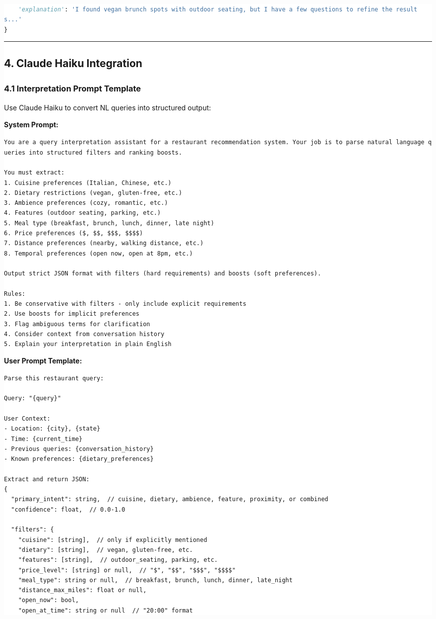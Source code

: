 ```python
    'explanation': 'I found vegan brunch spots with outdoor seating, but I have a few questions to refine the results...'
}
```

---

## 4. Claude Haiku Integration

### 4.1 Interpretation Prompt Template

Use Claude Haiku to convert NL queries into structured output:

**System Prompt:**
```
You are a query interpretation assistant for a restaurant recommendation system. Your job is to parse natural language queries into structured filters and ranking boosts.

You must extract:
1. Cuisine preferences (Italian, Chinese, etc.)
2. Dietary restrictions (vegan, gluten-free, etc.)
3. Ambience preferences (cozy, romantic, etc.)
4. Features (outdoor seating, parking, etc.)
5. Meal type (breakfast, brunch, lunch, dinner, late night)
6. Price preferences ($, $$, $$$, $$$$)
7. Distance preferences (nearby, walking distance, etc.)
8. Temporal preferences (open now, open at 8pm, etc.)

Output strict JSON format with filters (hard requirements) and boosts (soft preferences).

Rules:
1. Be conservative with filters - only include explicit requirements
2. Use boosts for implicit preferences
3. Flag ambiguous terms for clarification
4. Consider context from conversation history
5. Explain your interpretation in plain English
```

**User Prompt Template:**
```
Parse this restaurant query:

Query: "{query}"

User Context:
- Location: {city}, {state}
- Time: {current_time}
- Previous queries: {conversation_history}
- Known preferences: {dietary_preferences}

Extract and return JSON:
{
  "primary_intent": string,  // cuisine, dietary, ambience, feature, proximity, or combined
  "confidence": float,  // 0.0-1.0
  
  "filters": {
    "cuisine": [string],  // only if explicitly mentioned
    "dietary": [string],  // vegan, gluten-free, etc.
    "features": [string],  // outdoor_seating, parking, etc.
    "price_level": [string] or null,  // "$", "$$", "$$$", "$$$$"
    "meal_type": string or null,  // breakfast, brunch, lunch, dinner, late_night
    "distance_max_miles": float or null,
    "open_now": bool,
    "open_at_time": string or null  // "20:00" format
```